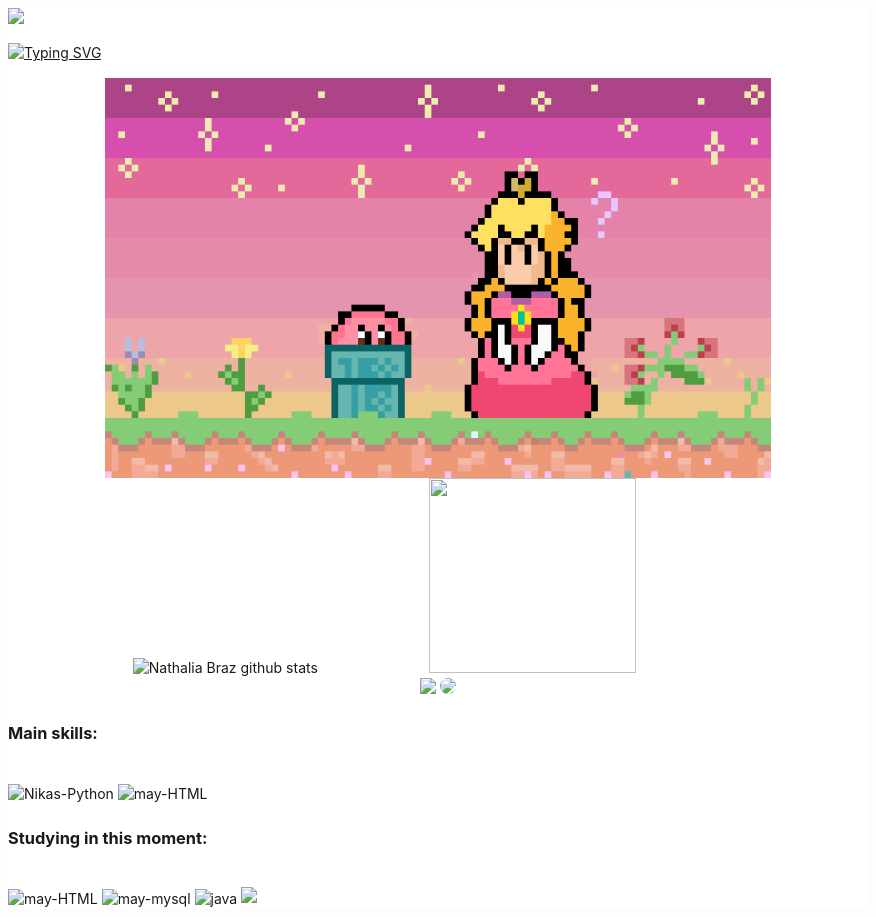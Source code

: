 <img width=100% src="https://capsule-render.vercel.app/api?type=waving&color=fb6f92&height=120&section=header"/>

[![Typing SVG](https://readme-typing-svg.herokuapp.com/?color=a7c957&size=35&center=true&vCenter=true&width=1000&lines=HELLO,+My+name+is+Nathália;I'm+from+Brazil;Be+Welcome<3)](https://git.io/typing-svg)

 <img align= "center" alt="gif" height="400" width="900" src="/assets/peach&kurby.gif"/>


<div align="center">  
  <img width="49%" height="195px" src="https://github-readme-stats.vercel.app/api?username=nathaliabrazk&show_icons=true&count_private=true&hide_border=true&title_color=9e0059&icon_color=9e0059&text_color=ffffff&bg_color=ffb3c6" alt="Nathalia Braz github stats" /> 
  <img width="49%" height="195px" src="https://github-readme-stats.vercel.app/api/top-langs/?username=nathaliabrazk&layout=compact&hide_border=true&title_color=9e0059&text_color=9e0059&bg_color=ffb3c6" />
</div>


<div align="center"> 
<a href = "mailto:cmp.1a.nathaliabrazk@gmail.com"> <img src="https://img.shields.io/badge/-Gmail-%23333?style=for-the-badge&logo=gmail&logoColor=white" target="_blank"></a>
<a href="https://www.linkedin.com/in/nath%C3%A1lia-braz-krawczyk-88b276234/" target="_blank"><img src="https://img.shields.io/badge/-LinkedIn-%230077B5?style=for-the-badge&logo=linkedin&logoColor=white" style="border-radius: 30px" target="_blank"></a> 
 </div>
 
 ### Main skills:
  <div style="display: inline_block"><br>
<img align="center" alt="Nikas-Python" height="40" width="45"src="https://raw.githubusercontent.com/devicons/devicon/master/icons/python/python-original.svg">

<img align="center" alt="may-HTML" height="45" width="45" src="https://raw.githubusercontent.com/devicons/devicon/master/icons/html5/html5-original.svg">

### Studying in this moment:
   <div style="display: inline_block"><br>
   
  <img align="center" alt="may-HTML" height="45" width="45" src="https://raw.githubusercontent.com/devicons/devicon/master/icons/html5/html5-original.svg">
     <img align="center" alt="may-mysql" height="45" width="50" src="https://cdn.jsdelivr.net/gh/devicons/devicon/icons/mysql/mysql-original-wordmark.svg" >
        <img align="center" alt="java" src="https://cdn.jsdelivr.net/gh/devicons/devicon/icons/java/java-original-wordmark.svg" style="width:45px;">



  
  
<img width=100% src="https://capsule-render.vercel.app/api?type=waving&color=fb6f92&height=120&section=footer"/>
